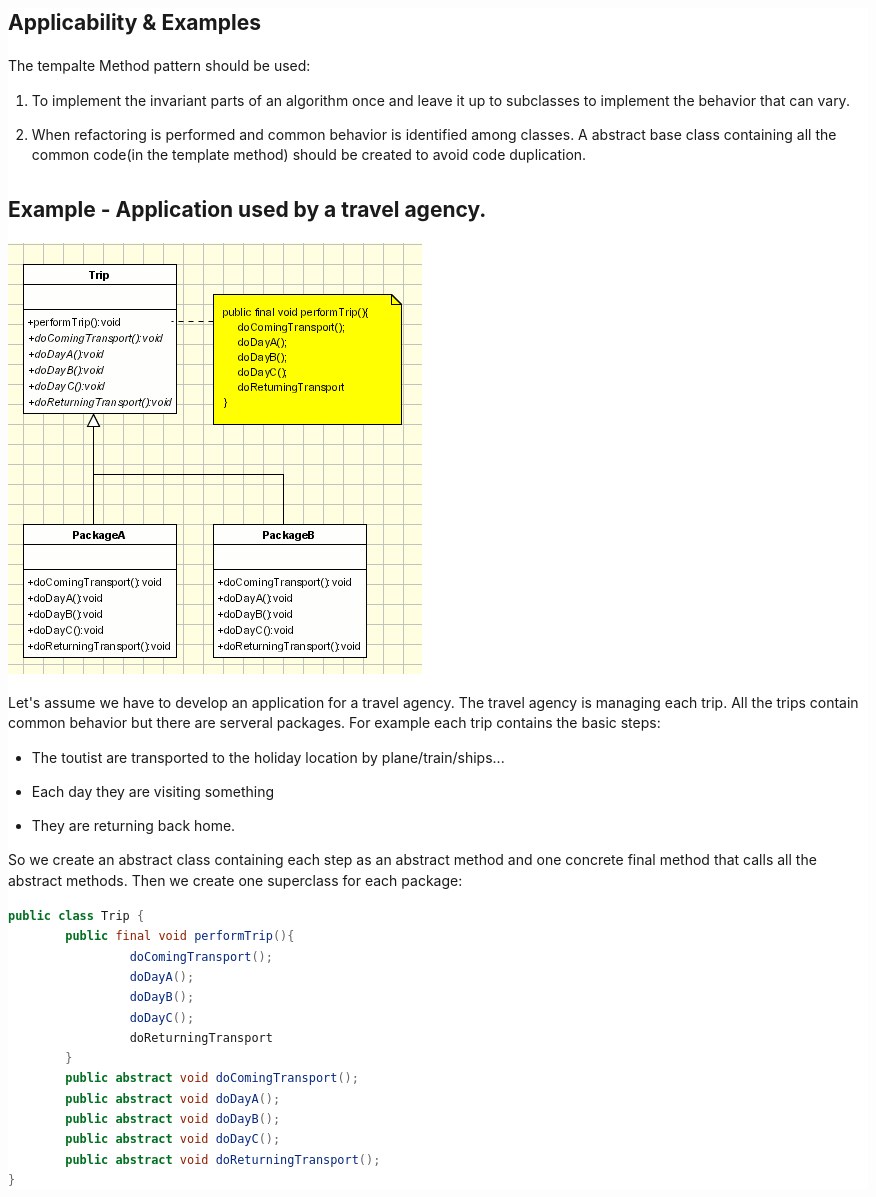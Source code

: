 ## Applicability & Examples

The tempalte Method pattern should be used:

1. To implement the invariant parts of an algorithm once and leave it up to subclasses to implement the behavior that can vary.

2. When refactoring is performed and common behavior is identified among classes. A abstract base class containing all the common code(in the template method) should be created to avoid code duplication.

## Example - Application used by a travel agency.

![travel agency](/pictures/pattern/template_method_example_trips_-_uml_class_diagram.gif)

Let's assume we have to develop an application for a travel agency. The travel agency is managing each trip. All the trips contain common behavior but there are serveral packages. For example each trip contains the basic steps:

* The toutist are transported to the holiday location by plane/train/ships...

* Each day they are visiting something

* They are returning back home.

So we create an abstract class containing each step as an abstract method and one concrete final method that calls all the abstract methods. Then we create one superclass for each package:

```java
public class Trip {
        public final void performTrip(){
                 doComingTransport();
                 doDayA();
                 doDayB();
                 doDayC();
                 doReturningTransport
        }
        public abstract void doComingTransport();
        public abstract void doDayA();
        public abstract void doDayB();
        public abstract void doDayC();
        public abstract void doReturningTransport();
}

```